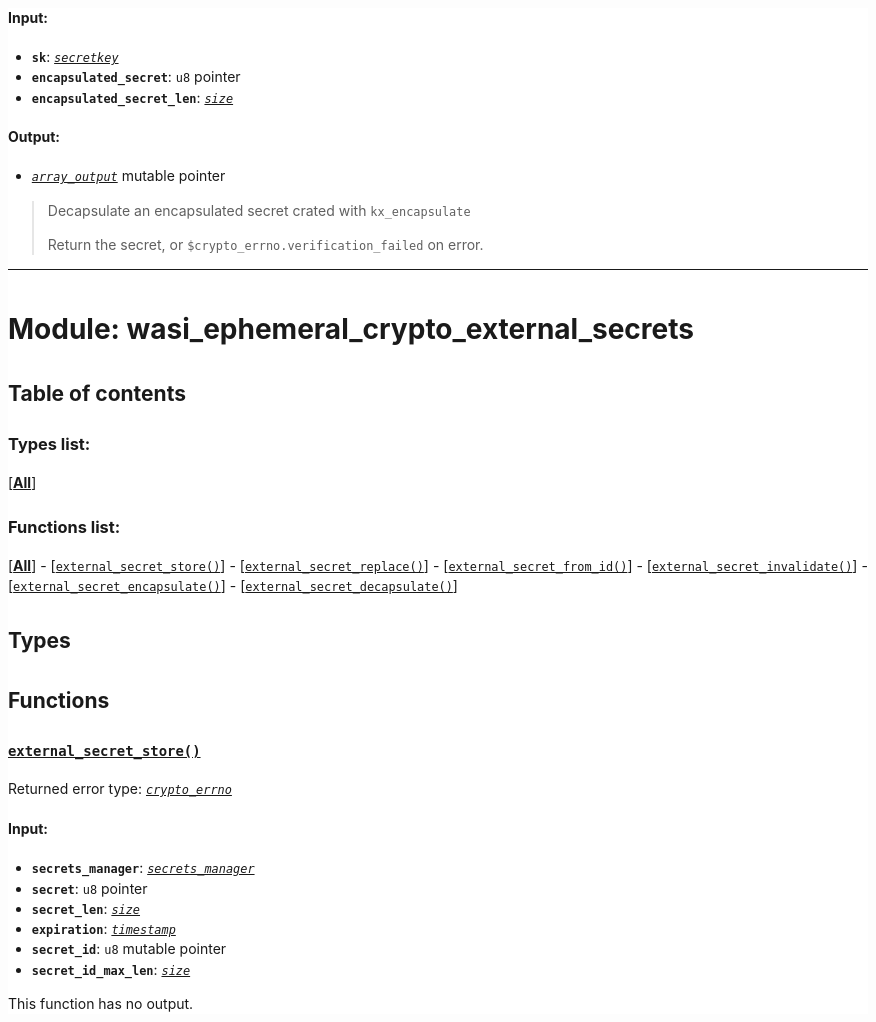 #### Input:

* **`sk`**: _[`secretkey`](#secretkey)_
* **`encapsulated_secret`**: `u8` pointer
* **`encapsulated_secret_len`**: _[`size`](#size)_

#### Output:

* _[`array_output`](#array_output)_ mutable pointer

> Decapsulate an encapsulated secret crated with `kx_encapsulate`
> 
> Return the secret, or `$crypto_errno.verification_failed` on error.


---


# Module: wasi_ephemeral_crypto_external_secrets

## Table of contents

### Types list:

[**[All](#types)**]

### Functions list:

[**[All](#functions)**] - [[`external_secret_store()`](#external_secret_store)] - [[`external_secret_replace()`](#external_secret_replace)] - [[`external_secret_from_id()`](#external_secret_from_id)] - [[`external_secret_invalidate()`](#external_secret_invalidate)] - [[`external_secret_encapsulate()`](#external_secret_encapsulate)] - [[`external_secret_decapsulate()`](#external_secret_decapsulate)]

## Types

## Functions

### [`external_secret_store()`](#external_secret_store)
Returned error type: _[`crypto_errno`](#crypto_errno)_

#### Input:

* **`secrets_manager`**: _[`secrets_manager`](#secrets_manager)_
* **`secret`**: `u8` pointer
* **`secret_len`**: _[`size`](#size)_
* **`expiration`**: _[`timestamp`](#timestamp)_
* **`secret_id`**: `u8` mutable pointer
* **`secret_id_max_len`**: _[`size`](#size)_

This function has no output.
